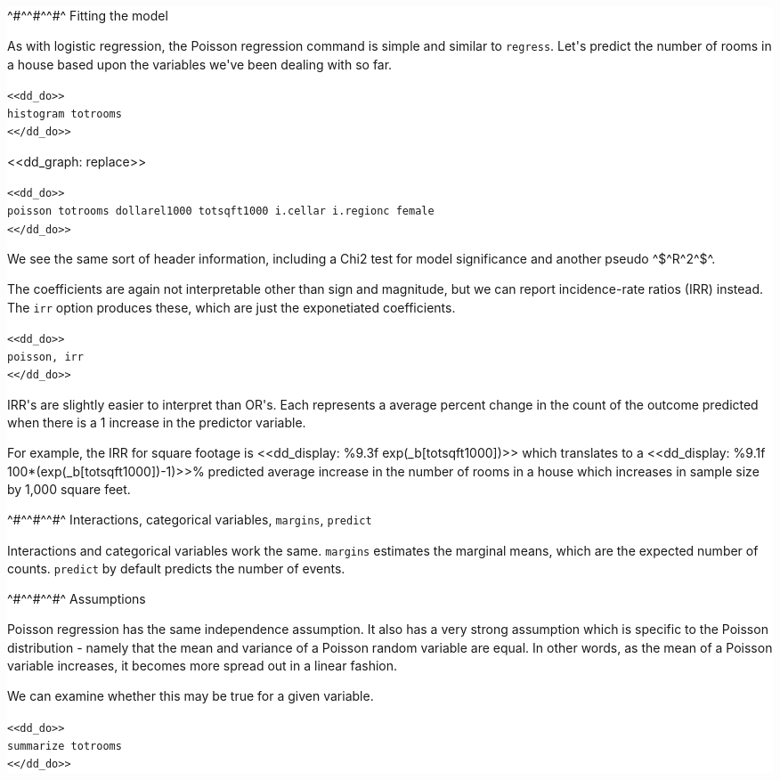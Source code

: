 ^#^^#^^#^ Fitting the model

As with logistic regression, the Poisson regression command is simple and similar to `regress`. Let's predict the number of rooms in a house based
upon the variables we've been dealing with so far.

~~~~
<<dd_do>>
histogram totrooms
<</dd_do>>
~~~~

<<dd_graph: replace>>

~~~~
<<dd_do>>
poisson totrooms dollarel1000 totsqft1000 i.cellar i.regionc female
<</dd_do>>
~~~~

We see the same sort of header information, including a Chi2 test for model significance and another pseudo ^$^R^2^$^.

The coefficients are again not interpretable other than sign and magnitude, but we can report incidence-rate ratios (IRR) instead. The `irr` option
produces these, which are just the exponetiated coefficients.

~~~~
<<dd_do>>
poisson, irr
<</dd_do>>
~~~~

IRR's are slightly easier to interpret than OR's. Each represents a average percent change in the count of the outcome predicted when there is a 1
increase in the predictor variable.

For example, the IRR for square footage is <<dd_display: %9.3f exp(_b[totsqft1000])>> which translates to a <<dd_display: %9.1f 100*(exp(_b[totsqft1000])-1)>>%
predicted average increase in the number of rooms in a house which increases in sample size by 1,000 square feet.

^#^^#^^#^ Interactions, categorical variables, `margins`, `predict`

Interactions and categorical variables work the same. `margins` estimates the marginal means, which are the expected number of counts. `predict` by
default predicts the number of events.

^#^^#^^#^ Assumptions

Poisson regression has the same independence assumption. It also has a very strong assumption which is specific to the Poisson distribution - namely
that the mean and variance of a Poisson random variable are equal. In other words, as the mean of a Poisson variable increases, it becomes more spread
out in a linear fashion.

We can examine whether this may be true for a given variable.

~~~~
<<dd_do>>
summarize totrooms
<</dd_do>>
~~~~

